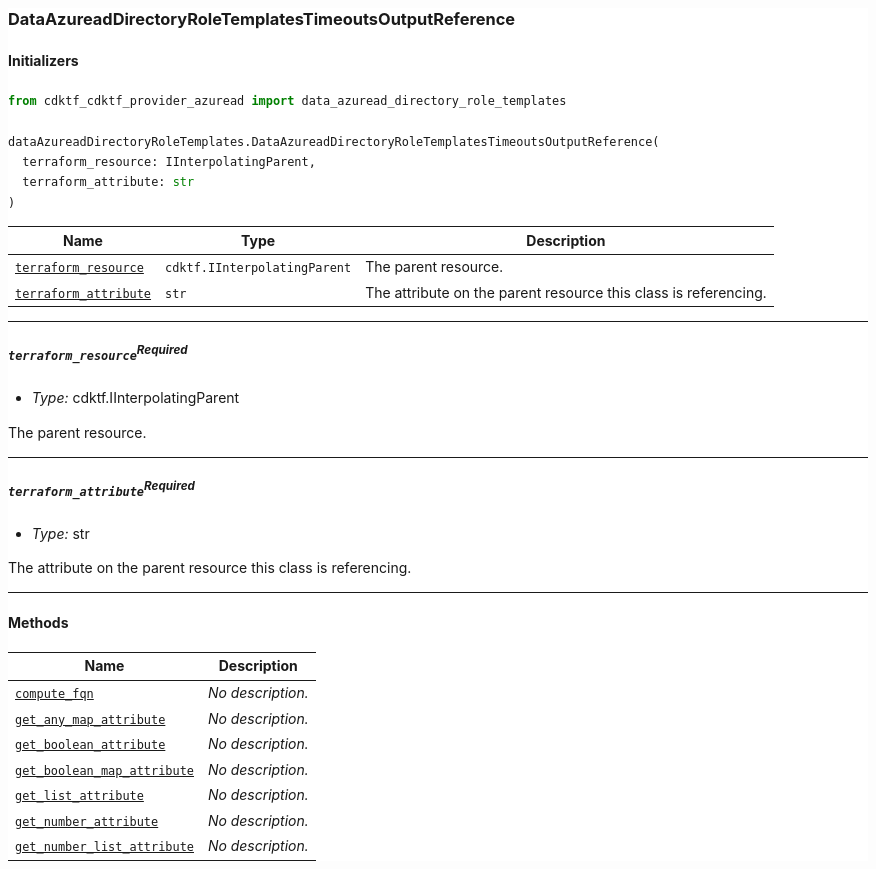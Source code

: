 

### DataAzureadDirectoryRoleTemplatesTimeoutsOutputReference <a name="DataAzureadDirectoryRoleTemplatesTimeoutsOutputReference" id="@cdktf/provider-azuread.dataAzureadDirectoryRoleTemplates.DataAzureadDirectoryRoleTemplatesTimeoutsOutputReference"></a>

#### Initializers <a name="Initializers" id="@cdktf/provider-azuread.dataAzureadDirectoryRoleTemplates.DataAzureadDirectoryRoleTemplatesTimeoutsOutputReference.Initializer"></a>

```python
from cdktf_cdktf_provider_azuread import data_azuread_directory_role_templates

dataAzureadDirectoryRoleTemplates.DataAzureadDirectoryRoleTemplatesTimeoutsOutputReference(
  terraform_resource: IInterpolatingParent,
  terraform_attribute: str
)
```

| **Name** | **Type** | **Description** |
| --- | --- | --- |
| <code><a href="#@cdktf/provider-azuread.dataAzureadDirectoryRoleTemplates.DataAzureadDirectoryRoleTemplatesTimeoutsOutputReference.Initializer.parameter.terraformResource">terraform_resource</a></code> | <code>cdktf.IInterpolatingParent</code> | The parent resource. |
| <code><a href="#@cdktf/provider-azuread.dataAzureadDirectoryRoleTemplates.DataAzureadDirectoryRoleTemplatesTimeoutsOutputReference.Initializer.parameter.terraformAttribute">terraform_attribute</a></code> | <code>str</code> | The attribute on the parent resource this class is referencing. |

---

##### `terraform_resource`<sup>Required</sup> <a name="terraform_resource" id="@cdktf/provider-azuread.dataAzureadDirectoryRoleTemplates.DataAzureadDirectoryRoleTemplatesTimeoutsOutputReference.Initializer.parameter.terraformResource"></a>

- *Type:* cdktf.IInterpolatingParent

The parent resource.

---

##### `terraform_attribute`<sup>Required</sup> <a name="terraform_attribute" id="@cdktf/provider-azuread.dataAzureadDirectoryRoleTemplates.DataAzureadDirectoryRoleTemplatesTimeoutsOutputReference.Initializer.parameter.terraformAttribute"></a>

- *Type:* str

The attribute on the parent resource this class is referencing.

---

#### Methods <a name="Methods" id="Methods"></a>

| **Name** | **Description** |
| --- | --- |
| <code><a href="#@cdktf/provider-azuread.dataAzureadDirectoryRoleTemplates.DataAzureadDirectoryRoleTemplatesTimeoutsOutputReference.computeFqn">compute_fqn</a></code> | *No description.* |
| <code><a href="#@cdktf/provider-azuread.dataAzureadDirectoryRoleTemplates.DataAzureadDirectoryRoleTemplatesTimeoutsOutputReference.getAnyMapAttribute">get_any_map_attribute</a></code> | *No description.* |
| <code><a href="#@cdktf/provider-azuread.dataAzureadDirectoryRoleTemplates.DataAzureadDirectoryRoleTemplatesTimeoutsOutputReference.getBooleanAttribute">get_boolean_attribute</a></code> | *No description.* |
| <code><a href="#@cdktf/provider-azuread.dataAzureadDirectoryRoleTemplates.DataAzureadDirectoryRoleTemplatesTimeoutsOutputReference.getBooleanMapAttribute">get_boolean_map_attribute</a></code> | *No description.* |
| <code><a href="#@cdktf/provider-azuread.dataAzureadDirectoryRoleTemplates.DataAzureadDirectoryRoleTemplatesTimeoutsOutputReference.getListAttribute">get_list_attribute</a></code> | *No description.* |
| <code><a href="#@cdktf/provider-azuread.dataAzureadDirectoryRoleTemplates.DataAzureadDirectoryRoleTemplatesTimeoutsOutputReference.getNumberAttribute">get_number_attribute</a></code> | *No description.* |
| <code><a href="#@cdktf/provider-azuread.dataAzureadDirectoryRoleTemplates.DataAzureadDirectoryRoleTemplatesTimeoutsOutputReference.getNumberListAttribute">get_number_list_attribute</a></code> | *No description.* |